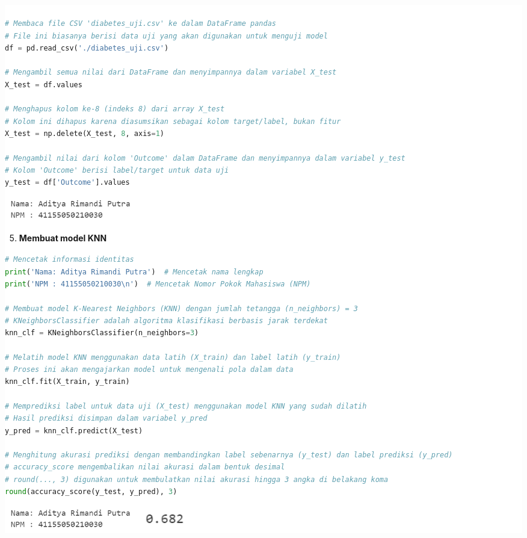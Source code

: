 ```python
 
# Membaca file CSV 'diabetes_uji.csv' ke dalam DataFrame pandas
# File ini biasanya berisi data uji yang akan digunakan untuk menguji model
df = pd.read_csv('./diabetes_uji.csv')
 
# Mengambil semua nilai dari DataFrame dan menyimpannya dalam variabel X_test
X_test = df.values
 
# Menghapus kolom ke-8 (indeks 8) dari array X_test
# Kolom ini dihapus karena diasumsikan sebagai kolom target/label, bukan fitur
X_test = np.delete(X_test, 8, axis=1)
 
# Mengambil nilai dari kolom 'Outcome' dalam DataFrame dan menyimpannya dalam variabel y_test
# Kolom 'Outcome' berisi label/target untuk data uji
y_test = df['Outcome'].values

```

<img src="https://raw.githubusercontent.com/AdityaR-AI/MLC/main/P15/pic/15a4.png?raw=true" alt="SS" width="25%"/>

5.   **Membuat model KNN**
```python
# Mencetak informasi identitas
print('Nama: Aditya Rimandi Putra')  # Mencetak nama lengkap
print('NPM : 41155050210030\n')  # Mencetak Nomor Pokok Mahasiswa (NPM)
 
# Membuat model K-Nearest Neighbors (KNN) dengan jumlah tetangga (n_neighbors) = 3
# KNeighborsClassifier adalah algoritma klasifikasi berbasis jarak terdekat
knn_clf = KNeighborsClassifier(n_neighbors=3)
 
# Melatih model KNN menggunakan data latih (X_train) dan label latih (y_train)
# Proses ini akan mengajarkan model untuk mengenali pola dalam data
knn_clf.fit(X_train, y_train)
 
# Memprediksi label untuk data uji (X_test) menggunakan model KNN yang sudah dilatih
# Hasil prediksi disimpan dalam variabel y_pred
y_pred = knn_clf.predict(X_test)
 
# Menghitung akurasi prediksi dengan membandingkan label sebenarnya (y_test) dan label prediksi (y_pred)
# accuracy_score mengembalikan nilai akurasi dalam bentuk desimal
# round(..., 3) digunakan untuk membulatkan nilai akurasi hingga 3 angka di belakang koma
round(accuracy_score(y_test, y_pred), 3)

```

<img src="https://raw.githubusercontent.com/AdityaR-AI/MLC/main/P15/pic/15a5.png?raw=true" alt="SS" width="25%"/>
<img src="https://raw.githubusercontent.com/AdityaR-AI/MLC/main/P15/pic/15a6.png?raw=true" alt="SS" width="10%"/>
